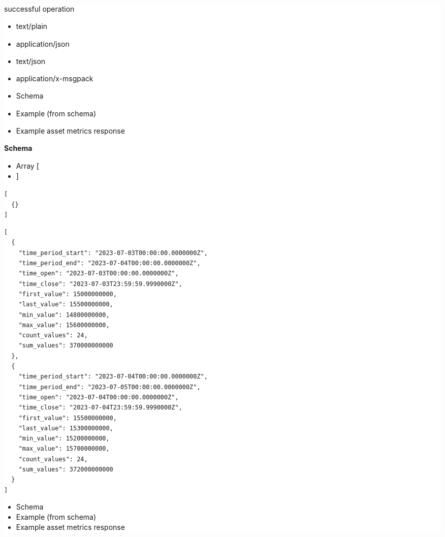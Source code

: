 successful operation

* text/plain
* application/json
* text/json
* application/x-msgpack

* Schema
* Example (from schema)
* Example asset metrics response

**Schema**

* Array [
* ]

```
[  
  {}  
]
```

```
[  
  {  
    "time_period_start": "2023-07-03T00:00:00.0000000Z",  
    "time_period_end": "2023-07-04T00:00:00.0000000Z",  
    "time_open": "2023-07-03T00:00:00.0000000Z",  
    "time_close": "2023-07-03T23:59:59.9990000Z",  
    "first_value": 15000000000,  
    "last_value": 15500000000,  
    "min_value": 14800000000,  
    "max_value": 15600000000,  
    "count_values": 24,  
    "sum_values": 370000000000  
  },  
  {  
    "time_period_start": "2023-07-04T00:00:00.0000000Z",  
    "time_period_end": "2023-07-05T00:00:00.0000000Z",  
    "time_open": "2023-07-04T00:00:00.0000000Z",  
    "time_close": "2023-07-04T23:59:59.9990000Z",  
    "first_value": 15500000000,  
    "last_value": 15300000000,  
    "min_value": 15200000000,  
    "max_value": 15700000000,  
    "count_values": 24,  
    "sum_values": 372000000000  
  }  
]
```

* Schema
* Example (from schema)
* Example asset metrics response
